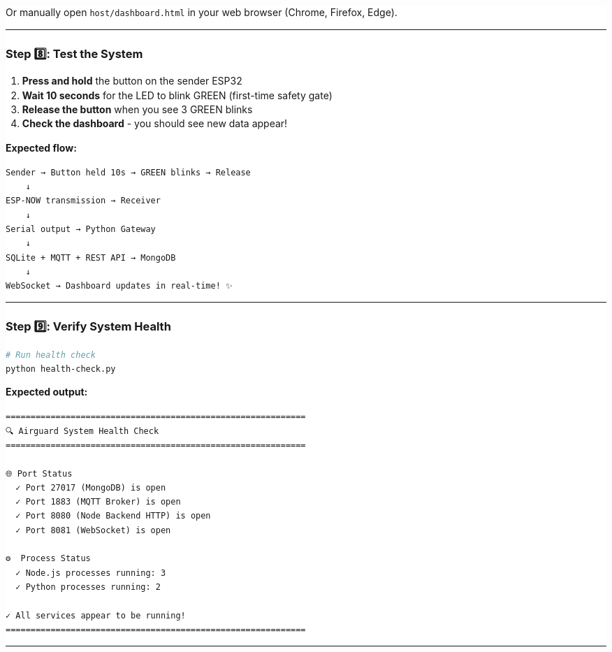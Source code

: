 Or manually open `host/dashboard.html` in your web browser (Chrome, Firefox, Edge).

---

### Step 8️⃣: Test the System

1. **Press and hold** the button on the sender ESP32
2. **Wait 10 seconds** for the LED to blink GREEN (first-time safety gate)
3. **Release the button** when you see 3 GREEN blinks
4. **Check the dashboard** - you should see new data appear!

**Expected flow:**
```
Sender → Button held 10s → GREEN blinks → Release
    ↓
ESP-NOW transmission → Receiver
    ↓
Serial output → Python Gateway
    ↓
SQLite + MQTT + REST API → MongoDB
    ↓
WebSocket → Dashboard updates in real-time! ✨
```

---

### Step 9️⃣: Verify System Health

```bash
# Run health check
python health-check.py
```

**Expected output:**
```
============================================================
🔍 Airguard System Health Check
============================================================

🌐 Port Status
  ✓ Port 27017 (MongoDB) is open
  ✓ Port 1883 (MQTT Broker) is open
  ✓ Port 8080 (Node Backend HTTP) is open
  ✓ Port 8081 (WebSocket) is open

⚙️  Process Status
  ✓ Node.js processes running: 3
  ✓ Python processes running: 2

✓ All services appear to be running!
============================================================
```

---
